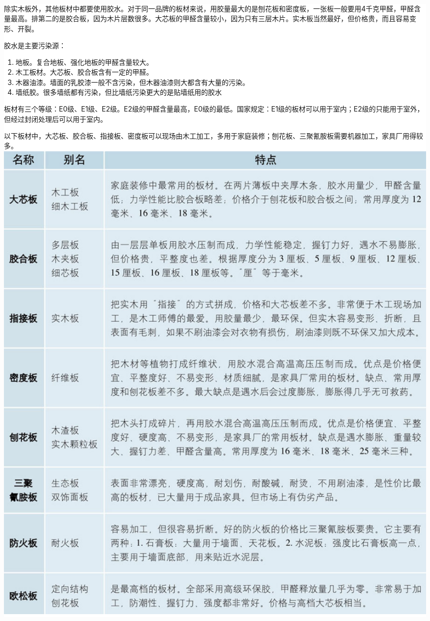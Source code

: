 除实木板外，其他板材中都要使用胶水。对于同一品牌的板材来说，用胶量最大的是刨花板和密度板，一张板一般要用4千克甲醛，甲醛含量最高。排第二的是胶合板，因为木片层数很多。大芯板的甲醛含量较小，因为只有三层木片。实木板当然最好，但价格贵，而且容易变形、开裂。

胶水是主要污染源：
1. 地板。复合地板、强化地板的甲醛含量较大。
2. 木工板材。大芯板、胶合板含有一定的甲醛。
3. 木器油漆。墙面的乳胶漆一般不含污染，但木器油漆则大都含有大量的污染。
4. 墙纸胶。很多墙纸都有污染，但比墙纸污染更大的是贴墙纸用的胶水

板材有三个等级：E0级、E1级、E2级。E2级的甲醛含量最高，E0级的最低。国家规定：E1级的板材可以用于室内；E2级的只能用于室外，但经过封闭处理后可以用于室内。

以下板材中，大芯板、胶合板、指接板、密度板可以现场由木工加工，多用于家庭装修；刨花板、三聚氰胺板需要机器加工，家具厂用得较多。
![八种板材](image-8.png)
